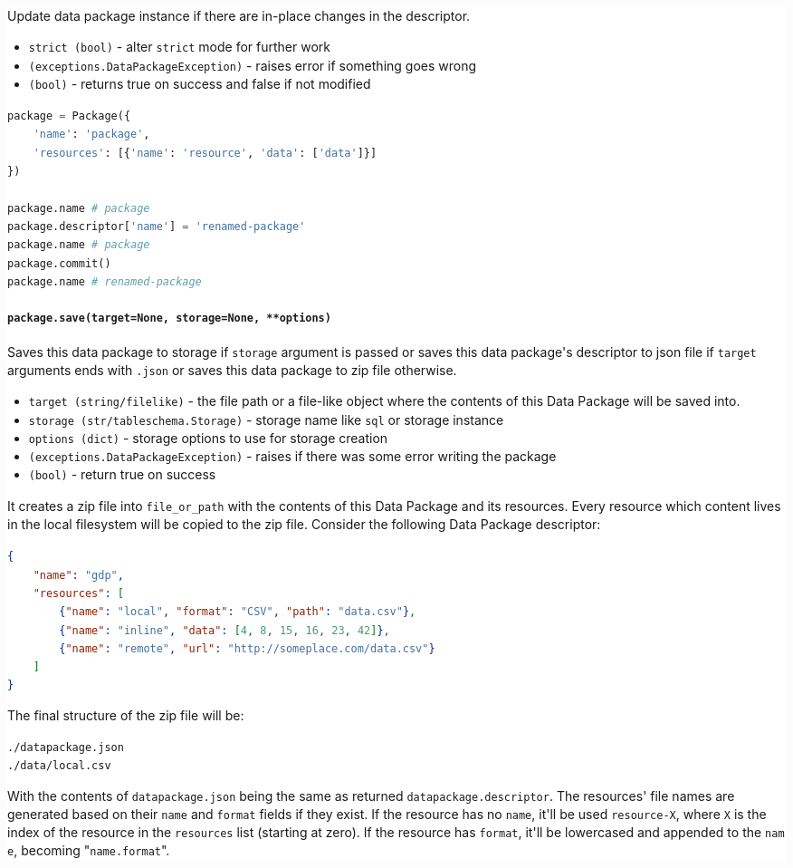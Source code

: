 Update data package instance if there are in-place changes in the descriptor.

- `strict (bool)` - alter `strict` mode for further work
- `(exceptions.DataPackageException)` - raises error if something goes wrong
- `(bool)` - returns true on success and false if not modified

```python
package = Package({
    'name': 'package',
    'resources': [{'name': 'resource', 'data': ['data']}]
})

package.name # package
package.descriptor['name'] = 'renamed-package'
package.name # package
package.commit()
package.name # renamed-package
```

#### `package.save(target=None, storage=None, **options)`

Saves this data package to storage if `storage` argument is passed or saves this data package's descriptor to json file if `target` arguments ends with `.json` or saves this data package to zip file otherwise.

- `target (string/filelike)` - the file path or a file-like object where the contents of this Data Package will be saved into.
- `storage (str/tableschema.Storage)` - storage name like `sql` or storage instance
- `options (dict)` - storage options to use for storage creation
- `(exceptions.DataPackageException)` - raises if there was some error writing the package
- `(bool)` - return true on success

It creates a zip file into ``file_or_path`` with the contents of this Data Package and its resources. Every resource which content lives in the local filesystem will be copied to the zip file. Consider the following Data Package descriptor:

```json
{
    "name": "gdp",
    "resources": [
        {"name": "local", "format": "CSV", "path": "data.csv"},
        {"name": "inline", "data": [4, 8, 15, 16, 23, 42]},
        {"name": "remote", "url": "http://someplace.com/data.csv"}
    ]
}
```

The final structure of the zip file will be:

```
./datapackage.json
./data/local.csv
```

With the contents of `datapackage.json` being the same as returned `datapackage.descriptor`. The resources' file names are generated based on their `name` and `format` fields if they exist. If the resource has no `name`, it'll be used `resource-X`, where `X` is the index of the resource in the `resources` list (starting at zero). If the resource has `format`, it'll be lowercased and appended to the `name`, becoming "`name.format`".
